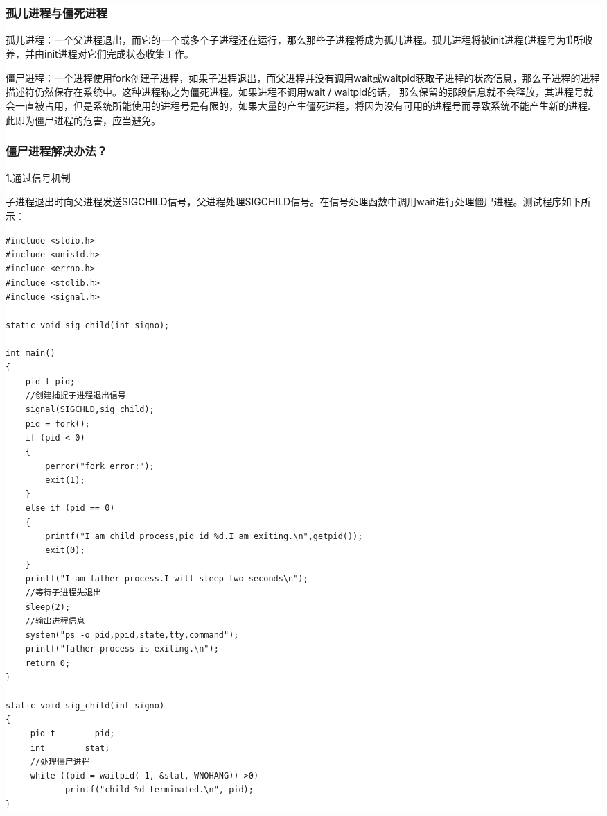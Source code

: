 

### 孤儿进程与僵死进程
孤儿进程：一个父进程退出，而它的一个或多个子进程还在运行，那么那些子进程将成为孤儿进程。孤儿进程将被init进程(进程号为1)所收养，并由init进程对它们完成状态收集工作。

僵尸进程：一个进程使用fork创建子进程，如果子进程退出，而父进程并没有调用wait或waitpid获取子进程的状态信息，那么子进程的进程描述符仍然保存在系统中。这种进程称之为僵死进程。如果进程不调用wait / waitpid的话， 那么保留的那段信息就不会释放，其进程号就会一直被占用，但是系统所能使用的进程号是有限的，如果大量的产生僵死进程，将因为没有可用的进程号而导致系统不能产生新的进程. 此即为僵尸进程的危害，应当避免。

### 僵尸进程解决办法？
1.通过信号机制

子进程退出时向父进程发送SIGCHILD信号，父进程处理SIGCHILD信号。在信号处理函数中调用wait进行处理僵尸进程。测试程序如下所示：
```
#include <stdio.h>
#include <unistd.h>
#include <errno.h>
#include <stdlib.h>
#include <signal.h>

static void sig_child(int signo);

int main()
{
    pid_t pid;
    //创建捕捉子进程退出信号
    signal(SIGCHLD,sig_child);
    pid = fork();
    if (pid < 0)
    {
        perror("fork error:");
        exit(1);
    }
    else if (pid == 0)
    {
        printf("I am child process,pid id %d.I am exiting.\n",getpid());
        exit(0);
    }
    printf("I am father process.I will sleep two seconds\n");
    //等待子进程先退出
    sleep(2);
    //输出进程信息
    system("ps -o pid,ppid,state,tty,command");
    printf("father process is exiting.\n");
    return 0;
}

static void sig_child(int signo)
{
     pid_t        pid;
     int        stat;
     //处理僵尸进程
     while ((pid = waitpid(-1, &stat, WNOHANG)) >0)
            printf("child %d terminated.\n", pid);
}
```
